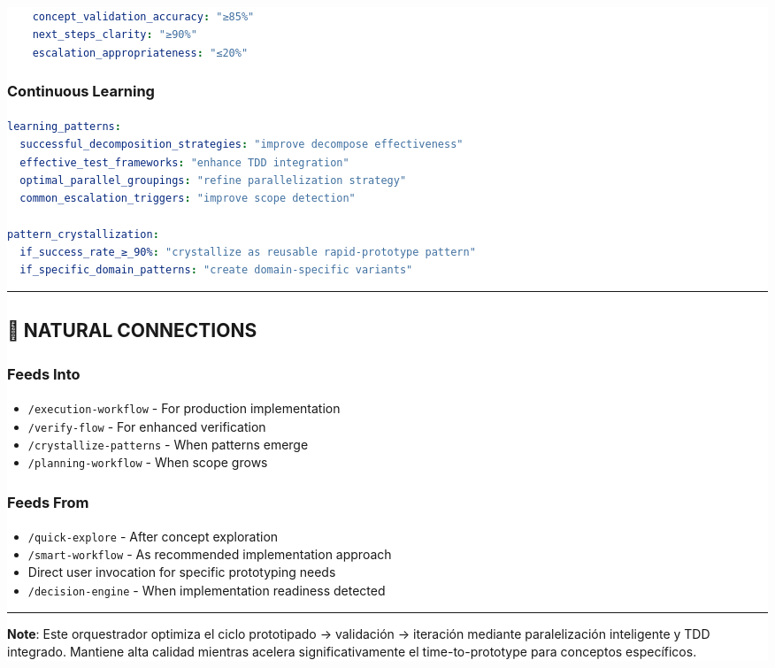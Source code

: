 ```yaml
    concept_validation_accuracy: "≥85%"
    next_steps_clarity: "≥90%"
    escalation_appropriateness: "≤20%"
```

### **Continuous Learning**
```yaml
learning_patterns:
  successful_decomposition_strategies: "improve decompose effectiveness"
  effective_test_frameworks: "enhance TDD integration"
  optimal_parallel_groupings: "refine parallelization strategy"
  common_escalation_triggers: "improve scope detection"
  
pattern_crystallization:
  if_success_rate_≥_90%: "crystallize as reusable rapid-prototype pattern"
  if_specific_domain_patterns: "create domain-specific variants"
```

---

## 🔗 **NATURAL CONNECTIONS**

### **Feeds Into**
- `/execution-workflow` - For production implementation
- `/verify-flow` - For enhanced verification
- `/crystallize-patterns` - When patterns emerge
- `/planning-workflow` - When scope grows

### **Feeds From**
- `/quick-explore` - After concept exploration
- `/smart-workflow` - As recommended implementation approach
- Direct user invocation for specific prototyping needs
- `/decision-engine` - When implementation readiness detected

---

**Note**: Este orquestrador optimiza el ciclo prototipado → validación → iteración mediante paralelización inteligente y TDD integrado. Mantiene alta calidad mientras acelera significativamente el time-to-prototype para conceptos específicos.